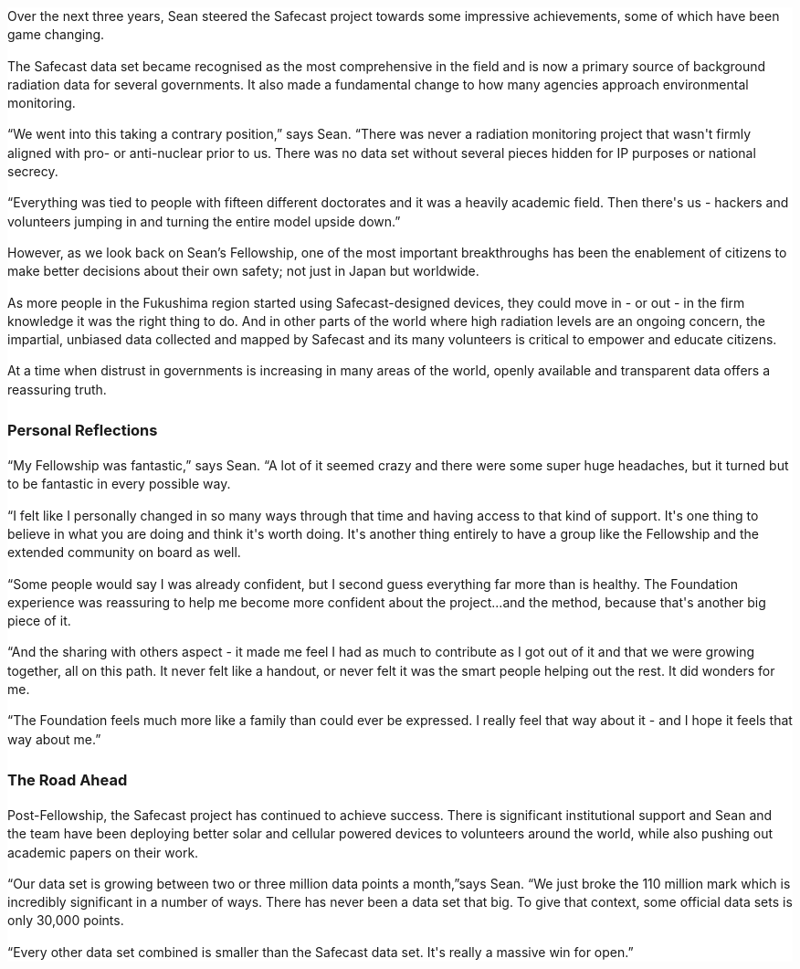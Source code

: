 Over the next three years, Sean steered the Safecast project towards some impressive achievements, some of which have been game changing. 

The Safecast data set became recognised as the most comprehensive in the field and is now a primary source of background radiation data for several governments. It also made a fundamental change to how many agencies approach environmental monitoring. 

“We went into this taking a contrary position,” says Sean. “There was never a radiation monitoring project that wasn't firmly aligned with pro- or anti-nuclear prior to us. There was no data set without several pieces hidden for IP purposes or national secrecy.

“Everything was tied to people with fifteen different doctorates and it was a heavily academic field. Then there's us - hackers and volunteers jumping in and turning the entire model upside down.” 

However, as we look back on Sean’s Fellowship, one of the most important breakthroughs has been the enablement of citizens to make better decisions about their own safety; not just in Japan but worldwide. 

As more people in the Fukushima region started using Safecast-designed devices, they could move in - or out - in the firm knowledge it was the right thing to do.  And in other parts of the world where high radiation levels are an ongoing concern, the impartial, unbiased data collected and mapped by Safecast and its many volunteers is critical to empower and educate citizens.

At a time when distrust in governments is increasing in many areas of the world, openly available and transparent data offers a reassuring truth. 

### Personal Reflections

“My Fellowship was fantastic,” says Sean. “A lot of it seemed crazy and there were some super huge headaches, but it turned but to be fantastic in every possible way. 

“I felt like I personally changed in so many ways through that time and having access to that kind of support. It's one thing to believe in what you are doing and think it's worth doing. It's another thing entirely to have a group like the Fellowship and the extended community on board as well. 

“Some people would say I was already confident, but I second guess everything far more than is healthy. The Foundation experience was reassuring to help me become more confident about the project...and the method, because that's another big piece of it. 

“And the sharing with others aspect - it made me feel I had as much to contribute as I got out of it and that we were growing together, all on this path. It never felt like a handout, or never felt it was the smart people helping out the rest. It did wonders for me.

“The Foundation feels much more like a family than could ever be expressed. I really feel that way about it - and I hope it feels that way about me.”

### The Road Ahead

Post-Fellowship, the Safecast project has continued to achieve success. There is significant institutional support and Sean and the team have been deploying better solar and cellular powered devices to volunteers around the world, while also pushing out academic papers on their work. 

“Our data set is growing between two or three million data points a month,”says Sean. “We just broke the 110 million mark which is incredibly significant in a number of ways. There has never been a data set that big. To give that context, some official data sets is only 30,000 points. 

“Every other data set combined is smaller than the Safecast data set. It's really a massive win for open.” 
